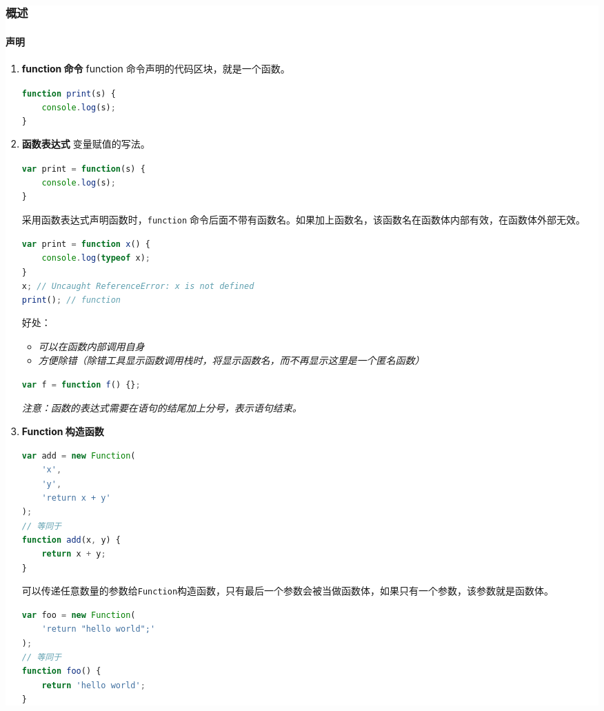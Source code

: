 ### 概述
#### 声明
1. **function 命令**
    function 命令声明的代码区块，就是一个函数。
    ```js
    function print(s) {
        console.log(s);
    }
    ```

2. **函数表达式**
    变量赋值的写法。
    ```js
    var print = function(s) {
        console.log(s);
    }
    ```

    采用函数表达式声明函数时，`function` 命令后面不带有函数名。如果加上函数名，该函数名在函数体内部有效，在函数体外部无效。
    ```js
    var print = function x() {
        console.log(typeof x);
    }
    x; // Uncaught ReferenceError: x is not defined
    print(); // function
    ```
    好处：
    - *可以在函数内部调用自身*
    - *方便除错（除错工具显示函数调用栈时，将显示函数名，而不再显示这里是一个匿名函数）*
    ```js
    var f = function f() {};
    ```
    *注意：函数的表达式需要在语句的结尾加上分号，表示语句结束。*

3. **Function 构造函数**
    ```js
    var add = new Function(
        'x',
        'y',
        'return x + y'
    );
    // 等同于
    function add(x, y) {
        return x + y;
    }
    ```
    可以传递任意数量的参数给`Function`构造函数，只有最后一个参数会被当做函数体，如果只有一个参数，该参数就是函数体。
    ```js
    var foo = new Function(
        'return "hello world";'
    );
    // 等同于
    function foo() {
        return 'hello world';
    }
    ```
